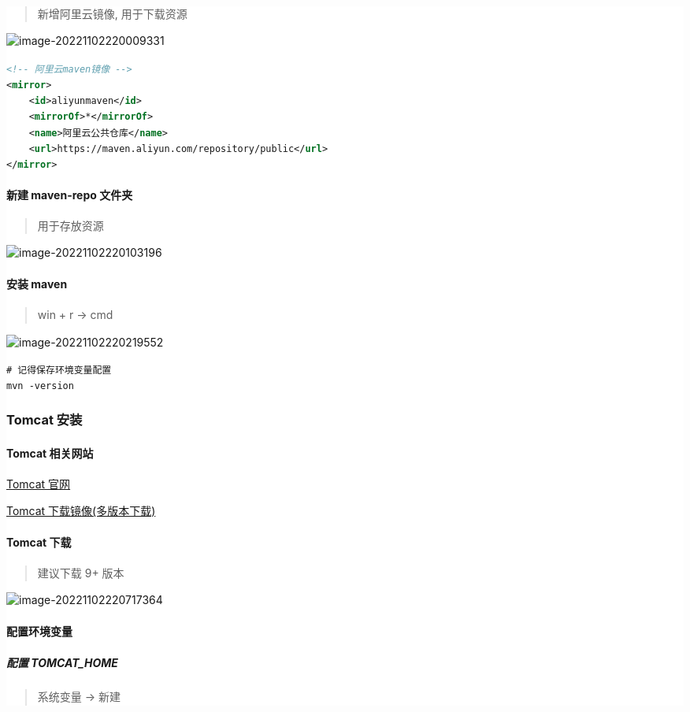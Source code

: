 > 新增阿里云镜像, 用于下载资源

![image-20221102220009331](https://typora-oss.yixihan.chat//img/202211241710344.png)

```xml
<!-- 阿里云maven镜像 -->
<mirror>
    <id>aliyunmaven</id>
    <mirrorOf>*</mirrorOf>
    <name>阿里云公共仓库</name>
    <url>https://maven.aliyun.com/repository/public</url>
</mirror>
```



#### 新建 maven-repo 文件夹

> 用于存放资源

![image-20221102220103196](https://typora-oss.yixihan.chat//img/202211241710358.png)



#### 安装 maven

> win + r -> cmd

![image-20221102220219552](https://typora-oss.yixihan.chat//img/202211241710352.png)

```shell
# 记得保存环境变量配置
mvn -version
```



### Tomcat 安装

#### Tomcat 相关网站

[Tomcat 官网](https://tomcat.apache.org/)

[Tomcat 下载镜像(多版本下载)](https://dlcdn.apache.org/tomcat/)



#### Tomcat 下载

> 建议下载 9+ 版本

![image-20221102220717364](https://typora-oss.yixihan.chat//img/202211241710360.png)



#### 配置环境变量

##### 配置 TOMCAT_HOME

> 系统变量 -> 新建
